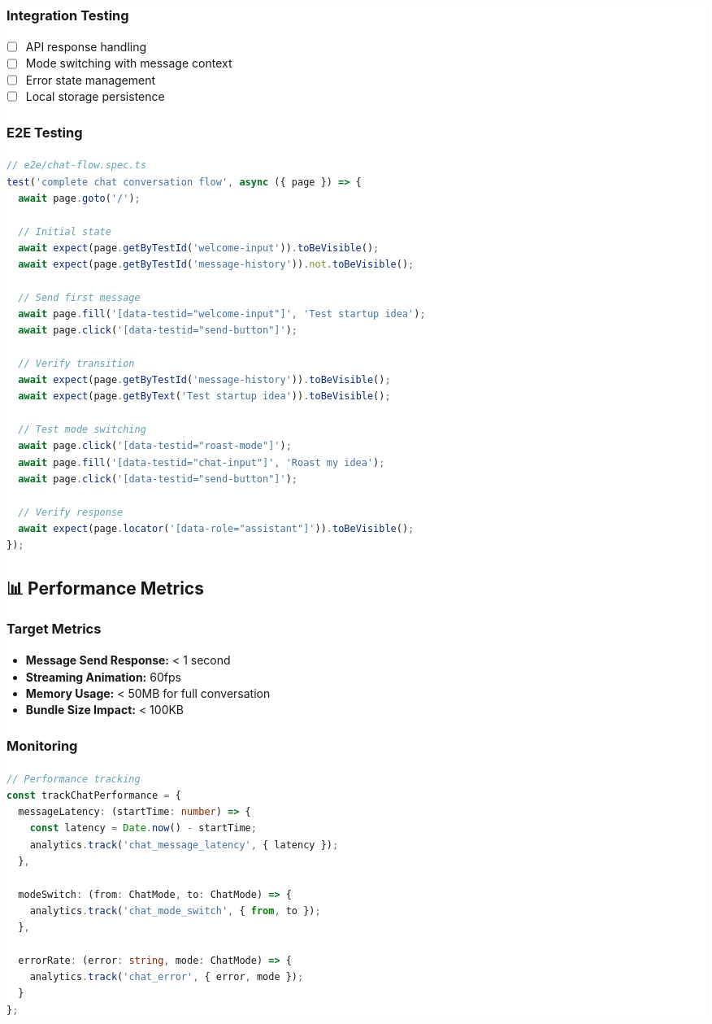 ### Integration Testing
- [ ] API response handling
- [ ] Mode switching with message context
- [ ] Error state management
- [ ] Local storage persistence

### E2E Testing
```typescript
// e2e/chat-flow.spec.ts
test('complete chat conversation flow', async ({ page }) => {
  await page.goto('/');
  
  // Initial state
  await expect(page.getByTestId('welcome-input')).toBeVisible();
  await expect(page.getByTestId('message-history')).not.toBeVisible();
  
  // Send first message
  await page.fill('[data-testid="welcome-input"]', 'Test startup idea');
  await page.click('[data-testid="send-button"]');
  
  // Verify transition
  await expect(page.getByTestId('message-history')).toBeVisible();
  await expect(page.getByText('Test startup idea')).toBeVisible();
  
  // Test mode switching
  await page.click('[data-testid="roast-mode"]');
  await page.fill('[data-testid="chat-input"]', 'Roast my idea');
  await page.click('[data-testid="send-button"]');
  
  // Verify response
  await expect(page.locator('[data-role="assistant"]')).toBeVisible();
});
```

## 📊 Performance Metrics

### Target Metrics
- **Message Send Response:** < 1 second
- **Streaming Animation:** 60fps
- **Memory Usage:** < 50MB for full conversation
- **Bundle Size Impact:** < 100KB

### Monitoring
```typescript
// Performance tracking
const trackChatPerformance = {
  messageLatency: (startTime: number) => {
    const latency = Date.now() - startTime;
    analytics.track('chat_message_latency', { latency });
  },
  
  modeSwitch: (from: ChatMode, to: ChatMode) => {
    analytics.track('chat_mode_switch', { from, to });
  },
  
  errorRate: (error: string, mode: ChatMode) => {
    analytics.track('chat_error', { error, mode });
  }
};
```
